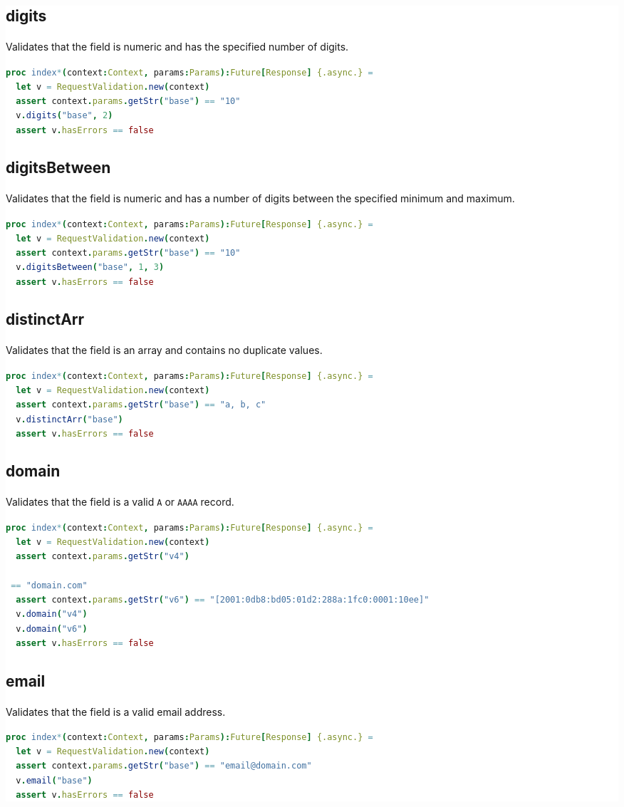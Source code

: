 ## digits
Validates that the field is numeric and has the specified number of digits.
```nim
proc index*(context:Context, params:Params):Future[Response] {.async.} =
  let v = RequestValidation.new(context)
  assert context.params.getStr("base") == "10"
  v.digits("base", 2)
  assert v.hasErrors == false
```

## digitsBetween
Validates that the field is numeric and has a number of digits between the specified minimum and maximum.
```nim
proc index*(context:Context, params:Params):Future[Response] {.async.} =
  let v = RequestValidation.new(context)
  assert context.params.getStr("base") == "10"
  v.digitsBetween("base", 1, 3)
  assert v.hasErrors == false
```

## distinctArr
Validates that the field is an array and contains no duplicate values.
```nim
proc index*(context:Context, params:Params):Future[Response] {.async.} =
  let v = RequestValidation.new(context)
  assert context.params.getStr("base") == "a, b, c"
  v.distinctArr("base")
  assert v.hasErrors == false
```

## domain
Validates that the field is a valid `A` or `AAAA` record.
```nim
proc index*(context:Context, params:Params):Future[Response] {.async.} =
  let v = RequestValidation.new(context)
  assert context.params.getStr("v4")

 == "domain.com"
  assert context.params.getStr("v6") == "[2001:0db8:bd05:01d2:288a:1fc0:0001:10ee]"
  v.domain("v4")
  v.domain("v6")
  assert v.hasErrors == false
```

## email
Validates that the field is a valid email address.
```nim
proc index*(context:Context, params:Params):Future[Response] {.async.} =
  let v = RequestValidation.new(context)
  assert context.params.getStr("base") == "email@domain.com"
  v.email("base")
  assert v.hasErrors == false
```

